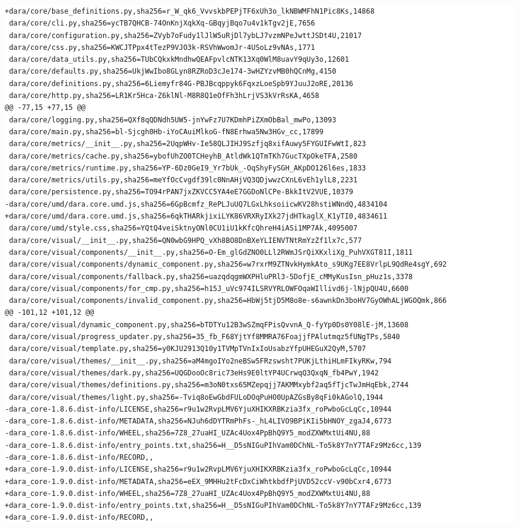 ```
+dara/core/base_definitions.py,sha256=r_W_qk6_VvvskbPEPjTF6xUh3o_lkNBWMFhN1Pic8Ks,14868
 dara/core/cli.py,sha256=ycTB7QHCB-74OnKnjXqkXq-GBqyjBqo7u4v1kTgv2jE,7656
 dara/core/configuration.py,sha256=ZVyb7oFudy1lJlW5uRjDl7ybLJ7vzmNPeJwttJSDt4U,21017
 dara/core/css.py,sha256=KWCJTPpx4tTezP9VJO3k-RSVhWwomJr-4USoLz9vNAs,1771
 dara/core/data_utils.py,sha256=TUbCQkxkMndhwQEAFpvlcNTK13Xq0WlM8uavY9qUy3o,12601
 dara/core/defaults.py,sha256=UkjWwIbo8GLyn8RZRoD3cJe174-3wHZYzvMB0hQCnMg,4150
 dara/core/definitions.py,sha256=6Liemyfr84G-PBJBcqppyk6FqxzLoeSpb9YJuuJ2oRE,20136
 dara/core/http.py,sha256=LR1Kr5Hca-Z6klNl-M8R8Q1eOfFh3hLrjVS3kVrRsKA,4658
@@ -77,15 +77,15 @@
 dara/core/logging.py,sha256=QXf8qQDNdh5UW5-jnYwFz7U7KDmhPiZXmObBal_mwPo,13093
 dara/core/main.py,sha256=bl-Sjcgh0Hb-iYoCAuiMlkoG-fN8Erhwa5Nw3HGv_cc,17899
 dara/core/metrics/__init__.py,sha256=2UqpWHv-Ie58QLJIHJ9Szfjq8xifAuwy5FYGUIFwWtI,823
 dara/core/metrics/cache.py,sha256=ybofUhZO0TCHeyhB_AtldWk1QTmTKh7GucTXpOkeTFA,2580
 dara/core/metrics/runtime.py,sha256=YP-6Dz0GeI9_Yr7bUk_-OqShyFySGH_AKpDO126l6es,1833
 dara/core/metrics/utils.py,sha256=meYfOcCvgdf39lc0NnAHjVQ3QDjwwzCXnL6vEh1ylL8,2231
 dara/core/persistence.py,sha256=TO94rPAN7jxZKVCC5YA4eE7GGDoNlCPe-BkkItV2VUE,10379
-dara/core/umd/dara.core.umd.js,sha256=6GpBcmfz_RePLJuUQ7LGxLhksoiicwKV28hstiWNndQ,4834104
+dara/core/umd/dara.core.umd.js,sha256=6qkTHARkjixiLYK86VRXRyIXk27jdHTkaglX_K1yTI0,4834611
 dara/core/umd/style.css,sha256=YQtQ4veiSktnyONl0CU1iU1kKfcQhreH4iASi1MP7Ak,4095007
 dara/core/visual/__init__.py,sha256=QN0wbG9HPQ_vXh8BO8DnBXeYLIENVTNtRmYzZf1lx7c,577
 dara/core/visual/components/__init__.py,sha256=O-Em_glGdZNO0LLl2RWmJSrQiXKxliXg_PuhVXGT81I,1811
 dara/core/visual/components/dynamic_component.py,sha256=w7rxrM9ZTNvkHymkAto_s9UKg7EE8VrlpL9QdRe4sgY,692
 dara/core/visual/components/fallback.py,sha256=uazqdqgmWXPHluPRl3-5DofjE_cMMyKusIsn_pHuz1s,3378
 dara/core/visual/components/for_cmp.py,sha256=h15J_uVc974ILSRVYRLOWFOqaWIllivd6j-lNjpQU4U,6600
 dara/core/visual/components/invalid_component.py,sha256=HbWj5tjD5M8o8e-s6awnkDn3boHV7GyOWhALjWGOQmk,866
@@ -101,12 +101,12 @@
 dara/core/visual/dynamic_component.py,sha256=bTDTYu12B3wSZmqFPisQvvnA_Q-fyYp0Ds0Y08lE-jM,13608
 dara/core/visual/progress_updater.py,sha256=35_fb_F68YjtYf8MMRA76FoajjfPAlutmqz5fUNgTPs,5840
 dara/core/visual/template.py,sha256=y0KJU2913Q10y1TVMpTVnIxIoUsabzYfpUHEGuX2QyM,5707
 dara/core/visual/themes/__init__.py,sha256=aM4mgoIYo2neBSw5FRzswsht7PUKjLthiHLmFIkyRKw,794
 dara/core/visual/themes/dark.py,sha256=UQGDooOc8ric73eHs9E0ltYP4UCrwqQ3QxqN_fb4PwY,1942
 dara/core/visual/themes/definitions.py,sha256=m3oN0txs65MZepqjj7AKMMxybf2aq5fTjcTwJmHqEbk,2744
 dara/core/visual/themes/light.py,sha256=-Tviq8oEwGbdFULoDOqPuHO0UpAZGsBy8qFi0kAGolQ,1944
-dara_core-1.8.6.dist-info/LICENSE,sha256=r9u1w2RvpLMV6YjuXHIKXRBKzia3fx_roPwboGcLqCc,10944
-dara_core-1.8.6.dist-info/METADATA,sha256=NJuh6dDYTRmPhFs-_hL4LIVO9BPiKIi5bHNOY_zgaJ4,6773
-dara_core-1.8.6.dist-info/WHEEL,sha256=7Z8_27uaHI_UZAc4Uox4PpBhQ9Y5_modZXWMxtUi4NU,88
-dara_core-1.8.6.dist-info/entry_points.txt,sha256=H__D5sNIGuPIhVam0DChNL-To5k8Y7nY7TAFz9Mz6cc,139
-dara_core-1.8.6.dist-info/RECORD,,
+dara_core-1.9.0.dist-info/LICENSE,sha256=r9u1w2RvpLMV6YjuXHIKXRBKzia3fx_roPwboGcLqCc,10944
+dara_core-1.9.0.dist-info/METADATA,sha256=eEX_9MHHu2tFcDxCiWhtkbdfPjUVD52ccV-v90bCxr4,6773
+dara_core-1.9.0.dist-info/WHEEL,sha256=7Z8_27uaHI_UZAc4Uox4PpBhQ9Y5_modZXWMxtUi4NU,88
+dara_core-1.9.0.dist-info/entry_points.txt,sha256=H__D5sNIGuPIhVam0DChNL-To5k8Y7nY7TAFz9Mz6cc,139
+dara_core-1.9.0.dist-info/RECORD,,
```

